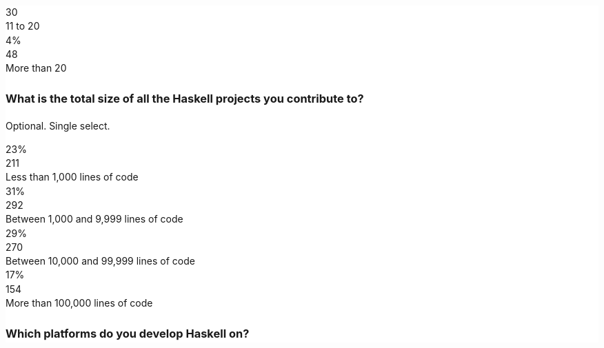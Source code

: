 <div class="count">30
</div>
<div class="choice">11 to 20
</div>
</div>
<div class="row">
<div style="width: 4%" class="bar b1">
</div>
<div class="percent">4%
</div>
<div class="count">48
</div>
<div class="choice">More than 20
</div>
</div>
</div>
<h3 id="s1q1">What is the total size of all the Haskell projects you contribute to?
</h3>
<p>Optional. Single select.
</p>
<div class="answer">
<div class="row">
<div style="width: 23%" class="bar b1">
</div>
<div class="percent">23%
</div>
<div class="count">211
</div>
<div class="choice">Less than 1,000 lines of code
</div>
</div>
<div class="row">
<div style="width: 31%" class="bar b1">
</div>
<div class="percent">31%
</div>
<div class="count">292
</div>
<div class="choice">Between 1,000 and 9,999 lines of code
</div>
</div>
<div class="row">
<div style="width: 29%" class="bar b1">
</div>
<div class="percent">29%
</div>
<div class="count">270
</div>
<div class="choice">Between 10,000 and 99,999 lines of code
</div>
</div>
<div class="row">
<div style="width: 17%" class="bar b1">
</div>
<div class="percent">17%
</div>
<div class="count">154
</div>
<div class="choice">More than 100,000 lines of code
</div>
</div>
</div>
<h3 id="s1q2">Which platforms do you develop Haskell on?
</h3>